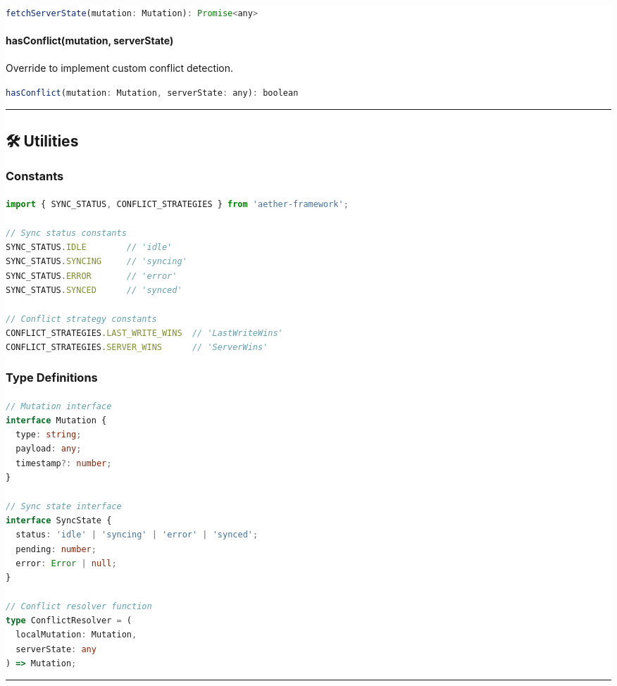 ```javascript
fetchServerState(mutation: Mutation): Promise<any>
```

#### **hasConflict(mutation, serverState)**

Override to implement custom conflict detection.

```javascript
hasConflict(mutation: Mutation, serverState: any): boolean
```

---

## 🛠️ **Utilities**

### **Constants**

```javascript
import { SYNC_STATUS, CONFLICT_STRATEGIES } from 'aether-framework';

// Sync status constants
SYNC_STATUS.IDLE        // 'idle'
SYNC_STATUS.SYNCING     // 'syncing'
SYNC_STATUS.ERROR       // 'error'
SYNC_STATUS.SYNCED      // 'synced'

// Conflict strategy constants
CONFLICT_STRATEGIES.LAST_WRITE_WINS  // 'LastWriteWins'
CONFLICT_STRATEGIES.SERVER_WINS      // 'ServerWins'
```

### **Type Definitions**

```typescript
// Mutation interface
interface Mutation {
  type: string;
  payload: any;
  timestamp?: number;
}

// Sync state interface
interface SyncState {
  status: 'idle' | 'syncing' | 'error' | 'synced';
  pending: number;
  error: Error | null;
}

// Conflict resolver function
type ConflictResolver = (
  localMutation: Mutation,
  serverState: any
) => Mutation;
```

---